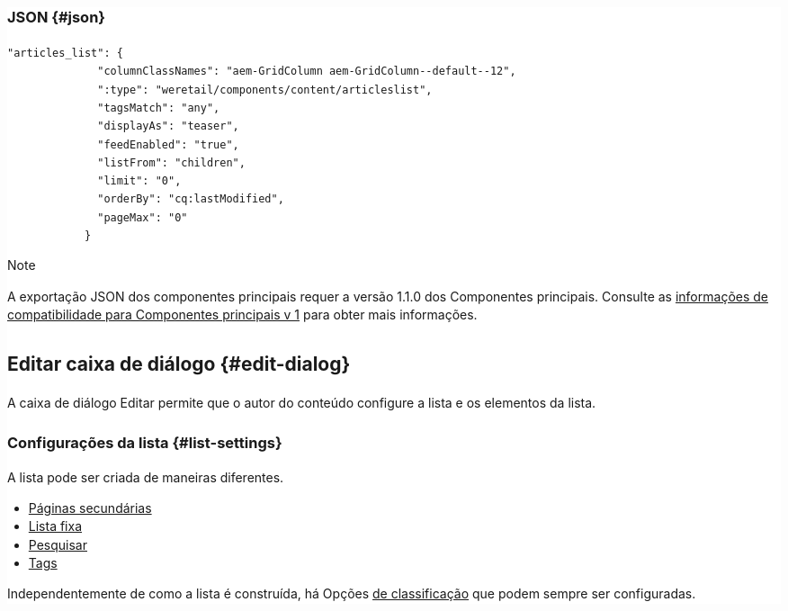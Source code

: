 ### JSON {#json}

```
"articles_list": {
              "columnClassNames": "aem-GridColumn aem-GridColumn--default--12",
              ":type": "weretail/components/content/articleslist",
              "tagsMatch": "any",
              "displayAs": "teaser",
              "feedEnabled": "true",
              "listFrom": "children",
              "limit": "0",
              "orderBy": "cq:lastModified",
              "pageMax": "0"
            }
```

>[!NOTE]
>
>A exportação JSON dos componentes principais requer a versão 1.1.0 dos Componentes principais. Consulte as [informações de compatibilidade para Componentes principais v 1](versions.md#main-pars_title_236368006) para obter mais informações.

## Editar caixa de diálogo {#edit-dialog}

A caixa de diálogo Editar permite que o autor do conteúdo configure a lista e os elementos da lista.

### Configurações da lista {#list-settings}

A lista pode ser criada de maneiras diferentes.

* [Páginas secundárias](list-v1.md#main-pars_title_1861279796)
* [Lista fixa](list-v1.md#main-pars_title_1227896889)
* [Pesquisar](list-v1.md#main-pars_title_1224003560)
* [Tags](list-v1.md#main-pars_title_700759533)

Independentemente de como a lista é construída, há Opções [de classificação](list-v1.md#main-pars_title_1568376452) que podem sempre ser configuradas.

